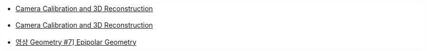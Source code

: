- [Camera Calibration and 3D Reconstruction](https://docs.opencv.org/2.4/modules/calib3d/doc/camera_calibration_and_3d_reconstruction.html)

- [Camera Calibration and 3D Reconstruction](https://docs.opencv.org/3.4/d9/d0c/group__calib3d.html)

- [영상 Geometry #7\] Epipolar Geometry](https://darkpgmr.tistory.com/83)